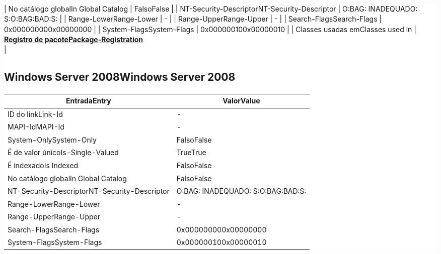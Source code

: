 | <span data-ttu-id="2c54b-186">No catálogo global</span><span class="sxs-lookup"><span data-stu-id="2c54b-186">In Global Catalog</span></span>      | <span data-ttu-id="2c54b-187">Falso</span><span class="sxs-lookup"><span data-stu-id="2c54b-187">False</span></span>                                                            |
| <span data-ttu-id="2c54b-188">NT-Security-Descriptor</span><span class="sxs-lookup"><span data-stu-id="2c54b-188">NT-Security-Descriptor</span></span> | <span data-ttu-id="2c54b-189">O:BAG: INADEQUADO: S:</span><span class="sxs-lookup"><span data-stu-id="2c54b-189">O:BAG:BAD:S:</span></span>                                                     |
| <span data-ttu-id="2c54b-190">Range-Lower</span><span class="sxs-lookup"><span data-stu-id="2c54b-190">Range-Lower</span></span>            | \-                                                               |
| <span data-ttu-id="2c54b-191">Range-Upper</span><span class="sxs-lookup"><span data-stu-id="2c54b-191">Range-Upper</span></span>            | \-                                                               |
| <span data-ttu-id="2c54b-192">Search-Flags</span><span class="sxs-lookup"><span data-stu-id="2c54b-192">Search-Flags</span></span>           | <span data-ttu-id="2c54b-193">0x00000000</span><span class="sxs-lookup"><span data-stu-id="2c54b-193">0x00000000</span></span>                                                       |
| <span data-ttu-id="2c54b-194">System-Flags</span><span class="sxs-lookup"><span data-stu-id="2c54b-194">System-Flags</span></span>           | <span data-ttu-id="2c54b-195">0x00000010</span><span class="sxs-lookup"><span data-stu-id="2c54b-195">0x00000010</span></span>                                                       |
| <span data-ttu-id="2c54b-196">Classes usadas em</span><span class="sxs-lookup"><span data-stu-id="2c54b-196">Classes used in</span></span>        | [<span data-ttu-id="2c54b-197">**Registro de pacote**</span><span class="sxs-lookup"><span data-stu-id="2c54b-197">**Package-Registration**</span></span>](c-packageregistration.md)<br/> |



## <a name="windows-server-2008"></a><span data-ttu-id="2c54b-198">Windows Server 2008</span><span class="sxs-lookup"><span data-stu-id="2c54b-198">Windows Server 2008</span></span>



| <span data-ttu-id="2c54b-199">Entrada</span><span class="sxs-lookup"><span data-stu-id="2c54b-199">Entry</span></span> | <span data-ttu-id="2c54b-200">Valor</span><span class="sxs-lookup"><span data-stu-id="2c54b-200">Value</span></span> |
|------------------------|------------------------------------------------------------------|
| <span data-ttu-id="2c54b-201">ID do link</span><span class="sxs-lookup"><span data-stu-id="2c54b-201">Link-Id</span></span>                | \-                                                               |
| <span data-ttu-id="2c54b-202">MAPI-Id</span><span class="sxs-lookup"><span data-stu-id="2c54b-202">MAPI-Id</span></span>                | \-                                                               |
| <span data-ttu-id="2c54b-203">System-Only</span><span class="sxs-lookup"><span data-stu-id="2c54b-203">System-Only</span></span>            | <span data-ttu-id="2c54b-204">Falso</span><span class="sxs-lookup"><span data-stu-id="2c54b-204">False</span></span>                                                            |
| <span data-ttu-id="2c54b-205">É de valor único</span><span class="sxs-lookup"><span data-stu-id="2c54b-205">Is-Single-Valued</span></span>       | <span data-ttu-id="2c54b-206">True</span><span class="sxs-lookup"><span data-stu-id="2c54b-206">True</span></span>                                                             |
| <span data-ttu-id="2c54b-207">É indexado</span><span class="sxs-lookup"><span data-stu-id="2c54b-207">Is Indexed</span></span>             | <span data-ttu-id="2c54b-208">Falso</span><span class="sxs-lookup"><span data-stu-id="2c54b-208">False</span></span>                                                            |
| <span data-ttu-id="2c54b-209">No catálogo global</span><span class="sxs-lookup"><span data-stu-id="2c54b-209">In Global Catalog</span></span>      | <span data-ttu-id="2c54b-210">Falso</span><span class="sxs-lookup"><span data-stu-id="2c54b-210">False</span></span>                                                            |
| <span data-ttu-id="2c54b-211">NT-Security-Descriptor</span><span class="sxs-lookup"><span data-stu-id="2c54b-211">NT-Security-Descriptor</span></span> | <span data-ttu-id="2c54b-212">O:BAG: INADEQUADO: S:</span><span class="sxs-lookup"><span data-stu-id="2c54b-212">O:BAG:BAD:S:</span></span>                                                     |
| <span data-ttu-id="2c54b-213">Range-Lower</span><span class="sxs-lookup"><span data-stu-id="2c54b-213">Range-Lower</span></span>            | \-                                                               |
| <span data-ttu-id="2c54b-214">Range-Upper</span><span class="sxs-lookup"><span data-stu-id="2c54b-214">Range-Upper</span></span>            | \-                                                               |
| <span data-ttu-id="2c54b-215">Search-Flags</span><span class="sxs-lookup"><span data-stu-id="2c54b-215">Search-Flags</span></span>           | <span data-ttu-id="2c54b-216">0x00000000</span><span class="sxs-lookup"><span data-stu-id="2c54b-216">0x00000000</span></span>                                                       |
| <span data-ttu-id="2c54b-217">System-Flags</span><span class="sxs-lookup"><span data-stu-id="2c54b-217">System-Flags</span></span>           | <span data-ttu-id="2c54b-218">0x00000010</span><span class="sxs-lookup"><span data-stu-id="2c54b-218">0x00000010</span></span>                                                       |